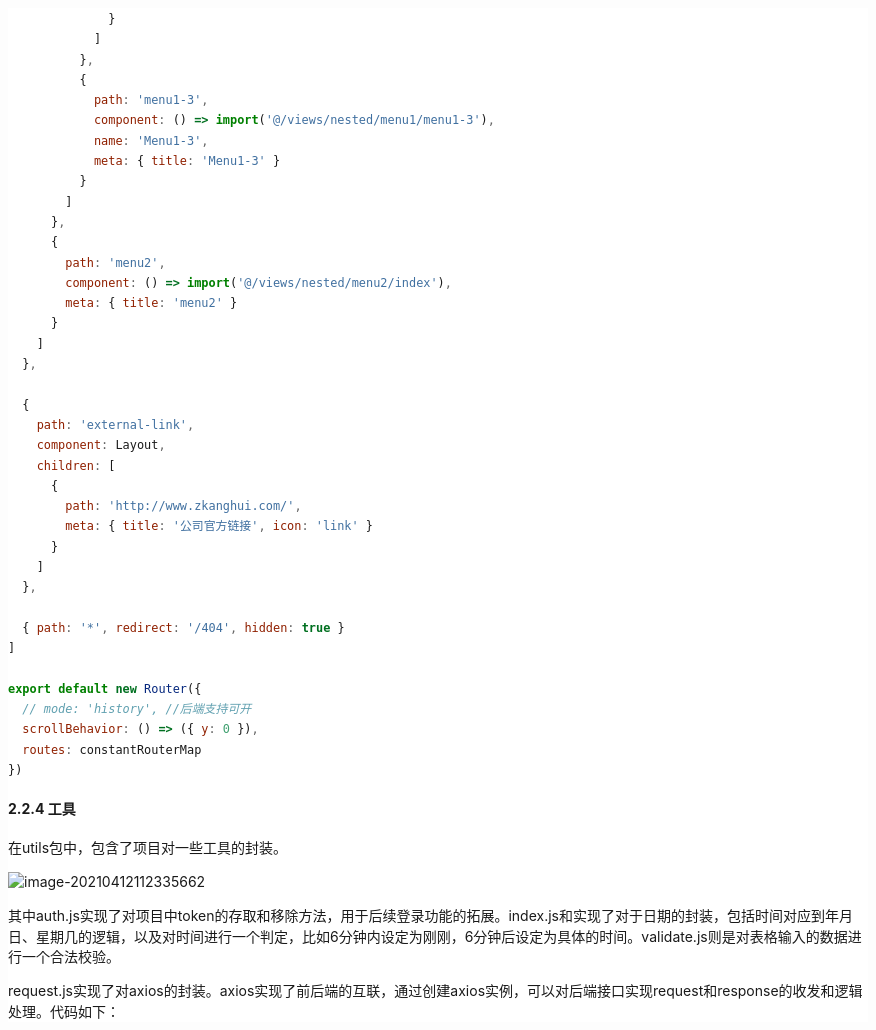 ```javascript
              }
            ]
          },
          {
            path: 'menu1-3',
            component: () => import('@/views/nested/menu1/menu1-3'),
            name: 'Menu1-3',
            meta: { title: 'Menu1-3' }
          }
        ]
      },
      {
        path: 'menu2',
        component: () => import('@/views/nested/menu2/index'),
        meta: { title: 'menu2' }
      }
    ]
  },

  {
    path: 'external-link',
    component: Layout,
    children: [
      {
        path: 'http://www.zkanghui.com/',
        meta: { title: '公司官方链接', icon: 'link' }
      }
    ]
  },

  { path: '*', redirect: '/404', hidden: true }
]

export default new Router({
  // mode: 'history', //后端支持可开
  scrollBehavior: () => ({ y: 0 }),
  routes: constantRouterMap
})

```

#### 2.2.4 工具

在utils包中，包含了项目对一些工具的封装。

![image-20210412112335662](C:\Users\Administrator\AppData\Roaming\Typora\typora-user-images\image-20210412112335662.png)

其中auth.js实现了对项目中token的存取和移除方法，用于后续登录功能的拓展。index.js和实现了对于日期的封装，包括时间对应到年月日、星期几的逻辑，以及对时间进行一个判定，比如6分钟内设定为刚刚，6分钟后设定为具体的时间。validate.js则是对表格输入的数据进行一个合法校验。

request.js实现了对axios的封装。axios实现了前后端的互联，通过创建axios实例，可以对后端接口实现request和response的收发和逻辑处理。代码如下：
